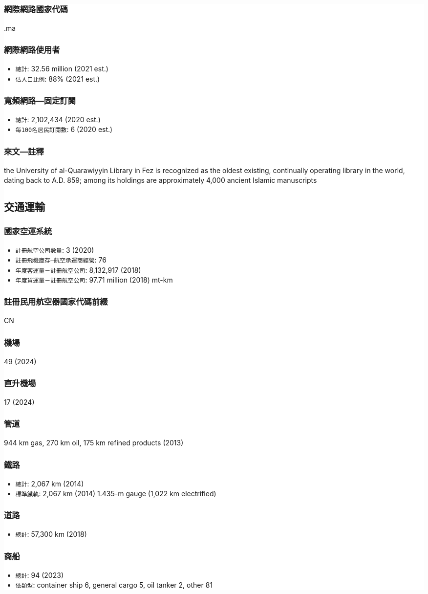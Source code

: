 ### 網際網路國家代碼
.ma

### 網際網路使用者
- `總計`: 32.56 million (2021 est.)
- `佔人口比例`: 88% (2021 est.)

### 寬頻網路—固定訂閱
- `總計`: 2,102,434 (2020 est.)
- `每100名居民訂閱數`: 6 (2020 est.)

### 來文—註釋
the University of al-Quarawiyyin Library in Fez is recognized as the oldest existing, continually operating library in the world, dating back to A.D. 859; among its holdings are approximately 4,000 ancient Islamic manuscripts

## 交通運輸

### 國家空運系統
- `註冊航空公司數量`: 3 (2020)
- `註冊飛機庫存—航空承運商經營`: 76
- `年度客運量－註冊航空公司`: 8,132,917 (2018)
- `年度貨運量－註冊航空公司`: 97.71 million (2018) mt-km

### 註冊民用航空器國家代碼前綴
CN

### 機場
49 (2024)

### 直升機場
17 (2024)

### 管道
944 km gas, 270 km oil, 175 km refined products (2013)

### 鐵路
- `總計`: 2,067 km (2014)
- `標準鐵軌`: 2,067 km (2014) 1.435-m gauge (1,022 km electrified)

### 道路
- `總計`: 57,300 km (2018)

### 商船
- `總計`: 94 (2023)
- `依類型`: container ship 6, general cargo 5, oil tanker 2, other 81

